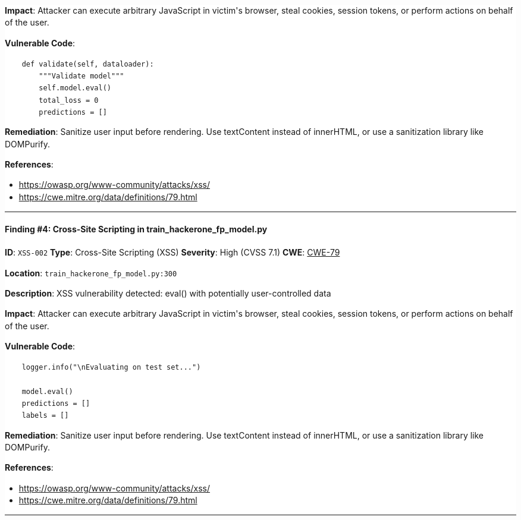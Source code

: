 **Impact**:
Attacker can execute arbitrary JavaScript in victim's browser, steal cookies, session tokens, or perform actions on behalf of the user.

**Vulnerable Code**:
```
    def validate(self, dataloader):
        """Validate model"""
        self.model.eval()
        total_loss = 0
        predictions = []
```

**Remediation**:
Sanitize user input before rendering. Use textContent instead of innerHTML, or use a sanitization library like DOMPurify.

**References**:
- https://owasp.org/www-community/attacks/xss/
- https://cwe.mitre.org/data/definitions/79.html

---

#### Finding #4: Cross-Site Scripting in train_hackerone_fp_model.py

**ID**: `XSS-002`
**Type**: Cross-Site Scripting (XSS)
**Severity**: High (CVSS 7.1)
**CWE**: [CWE-79](https://cwe.mitre.org/data/definitions/79.html)

**Location**: `train_hackerone_fp_model.py:300`

**Description**:
XSS vulnerability detected: eval() with potentially user-controlled data

**Impact**:
Attacker can execute arbitrary JavaScript in victim's browser, steal cookies, session tokens, or perform actions on behalf of the user.

**Vulnerable Code**:
```
    logger.info("\nEvaluating on test set...")

    model.eval()
    predictions = []
    labels = []
```

**Remediation**:
Sanitize user input before rendering. Use textContent instead of innerHTML, or use a sanitization library like DOMPurify.

**References**:
- https://owasp.org/www-community/attacks/xss/
- https://cwe.mitre.org/data/definitions/79.html

---